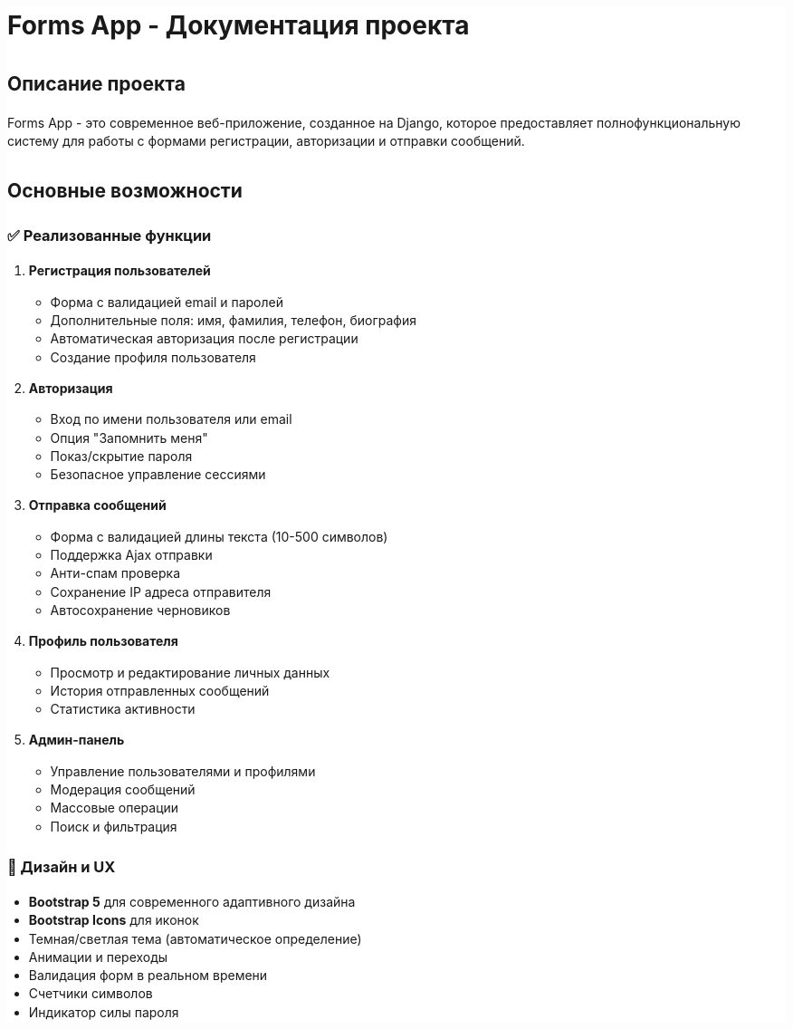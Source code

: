 # Forms App - Документация проекта

## Описание проекта

Forms App - это современное веб-приложение, созданное на Django, которое предоставляет полнофункциональную систему для работы с формами регистрации, авторизации и отправки сообщений.

## Основные возможности

### ✅ Реализованные функции

1. **Регистрация пользователей**
   - Форма с валидацией email и паролей
   - Дополнительные поля: имя, фамилия, телефон, биография
   - Автоматическая авторизация после регистрации
   - Создание профиля пользователя

2. **Авторизация**
   - Вход по имени пользователя или email
   - Опция "Запомнить меня"
   - Показ/скрытие пароля
   - Безопасное управление сессиями

3. **Отправка сообщений**
   - Форма с валидацией длины текста (10-500 символов)
   - Поддержка Ajax отправки
   - Анти-спам проверка
   - Сохранение IP адреса отправителя
   - Автосохранение черновиков

4. **Профиль пользователя**
   - Просмотр и редактирование личных данных
   - История отправленных сообщений
   - Статистика активности

5. **Админ-панель**
   - Управление пользователями и профилями
   - Модерация сообщений
   - Массовые операции
   - Поиск и фильтрация

### 🎨 Дизайн и UX

- **Bootstrap 5** для современного адаптивного дизайна
- **Bootstrap Icons** для иконок
- Темная/светлая тема (автоматическое определение)
- Анимации и переходы
- Валидация форм в реальном времени
- Счетчики символов
- Индикатор силы пароля
